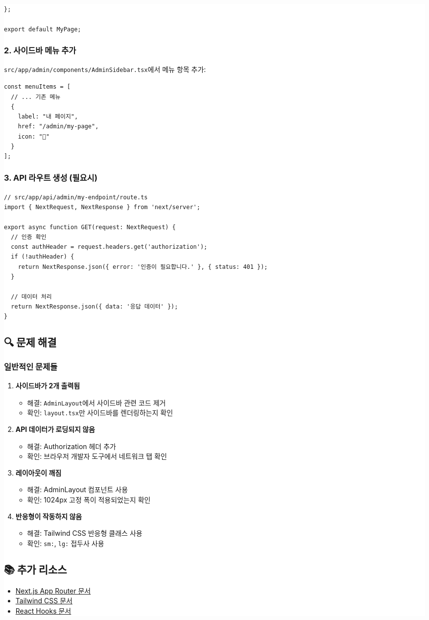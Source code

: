 ```tsx
};

export default MyPage;
```

### 2. 사이드바 메뉴 추가
`src/app/admin/components/AdminSidebar.tsx`에서 메뉴 항목 추가:

```tsx
const menuItems = [
  // ... 기존 메뉴
  {
    label: "내 페이지",
    href: "/admin/my-page",
    icon: "📄"
  }
];
```

### 3. API 라우트 생성 (필요시)
```tsx
// src/app/api/admin/my-endpoint/route.ts
import { NextRequest, NextResponse } from 'next/server';

export async function GET(request: NextRequest) {
  // 인증 확인
  const authHeader = request.headers.get('authorization');
  if (!authHeader) {
    return NextResponse.json({ error: '인증이 필요합니다.' }, { status: 401 });
  }

  // 데이터 처리
  return NextResponse.json({ data: '응답 데이터' });
}
```

## 🔍 문제 해결

### 일반적인 문제들

1. **사이드바가 2개 출력됨**
   - 해결: `AdminLayout`에서 사이드바 관련 코드 제거
   - 확인: `layout.tsx`만 사이드바를 렌더링하는지 확인

2. **API 데이터가 로딩되지 않음**
   - 해결: Authorization 헤더 추가
   - 확인: 브라우저 개발자 도구에서 네트워크 탭 확인

3. **레이아웃이 깨짐**
   - 해결: AdminLayout 컴포넌트 사용
   - 확인: 1024px 고정 폭이 적용되었는지 확인

4. **반응형이 작동하지 않음**
   - 해결: Tailwind CSS 반응형 클래스 사용
   - 확인: `sm:`, `lg:` 접두사 사용

## 📚 추가 리소스

- [Next.js App Router 문서](https://nextjs.org/docs/app)
- [Tailwind CSS 문서](https://tailwindcss.com/docs)
- [React Hooks 문서](https://react.dev/reference/react/hooks) 
 
 